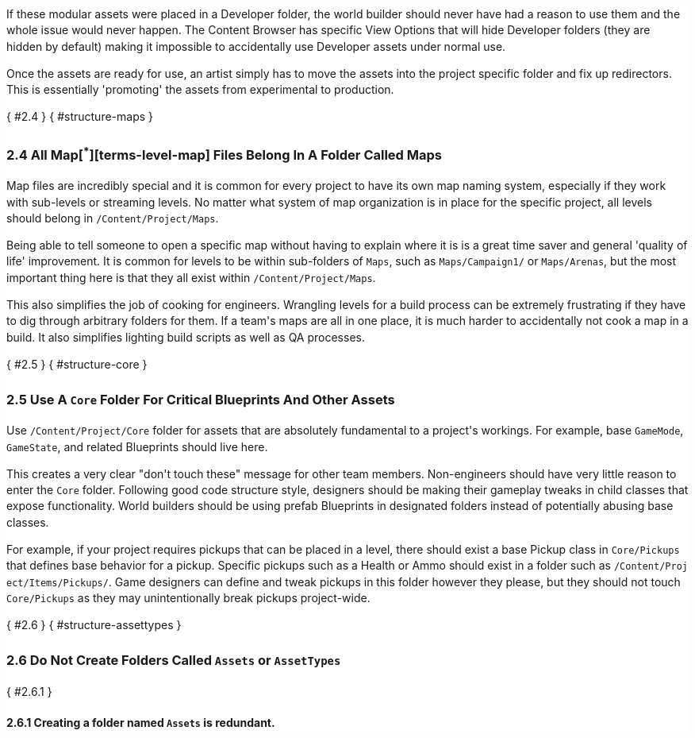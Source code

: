 If these modular assets were placed in a Developer folder, the world builder should never have had a reason to use them and the whole issue would never happen. The Content Browser has specific View Options that will hide Developer folders (they are hidden by default) making it impossible to accidentally use Developer assets under normal use.

Once the assets are ready for use, an artist simply has to move the assets into the project specific folder and fix up redirectors. This is essentially 'promoting' the assets from experimental to production.

[](){ #2.4 }
[](){ #structure-maps }
### 2.4 All Map[<sup>*</sup>][terms-level-map] Files Belong In A Folder Called Maps

Map files are incredibly special and it is common for every project to have its own map naming system, especially if they work with sub-levels or streaming levels. No matter what system of map organization is in place for the specific project, all levels should belong in `/Content/Project/Maps`.

Being able to tell someone to open a specific map without having to explain where it is is a great time saver and general 'quality of life' improvement. It is common for levels to be within sub-folders of `Maps`, such as `Maps/Campaign1/` or `Maps/Arenas`, but the most important thing here is that they all exist within `/Content/Project/Maps`.

This also simplifies the job of cooking for engineers. Wrangling levels for a build process can be extremely frustrating if they have to dig through arbitrary folders for them. If a team's maps are all in one place, it is much harder to accidentally not cook a map in a build. It also simplifies lighting build scripts as well as QA processes.

[](){ #2.5 }
[](){ #structure-core }
### 2.5 Use A `Core` Folder For Critical Blueprints And Other Assets

Use `/Content/Project/Core` folder for assets that are absolutely fundamental to a project's workings. For example, base `GameMode`, `GameState`, and related Blueprints should live here.

This creates a very clear "don't touch these" message for other team members. Non-engineers should have very little reason to enter the `Core` folder. Following good code structure style, designers should be making their gameplay tweaks in child classes that expose functionality. World builders should be using prefab Blueprints in designated folders instead of potentially abusing base classes.

For example, if your project requires pickups that can be placed in a level, there should exist a base Pickup class in `Core/Pickups` that defines base behavior for a pickup. Specific pickups such as a Health or Ammo should exist in a folder such as `/Content/Project/Items/Pickups/`. Game designers can define and tweak pickups in this folder however they please, but they should not touch `Core/Pickups` as they may unintentionally break pickups project-wide.

[](){ #2.6 }
[](){ #structure-assettypes }
### 2.6 Do Not Create Folders Called `Assets` or `AssetTypes`

[](){ #2.6.1 }
#### 2.6.1 Creating a folder named `Assets` is redundant.
